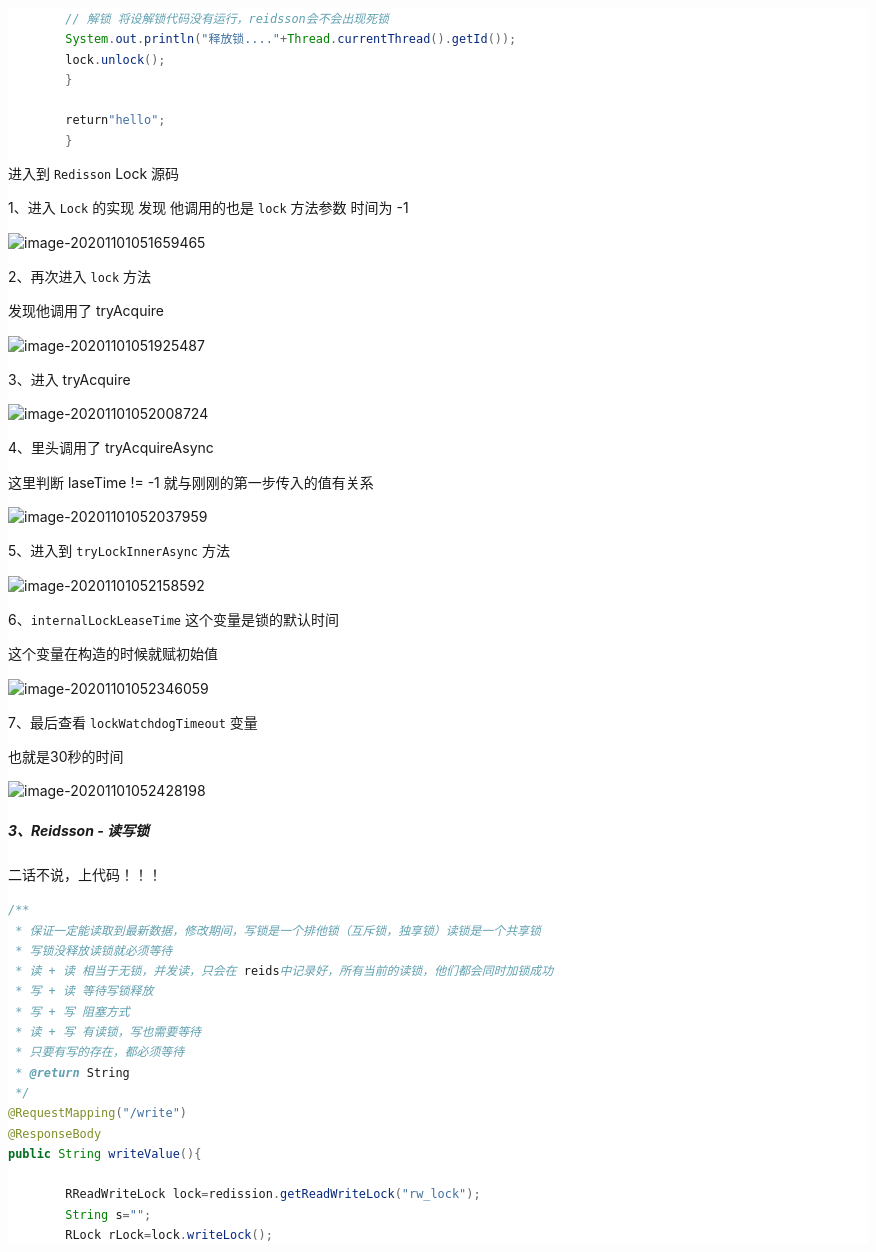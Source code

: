 ```java
        // 解锁 将设解锁代码没有运行，reidsson会不会出现死锁
        System.out.println("释放锁...."+Thread.currentThread().getId());
        lock.unlock();
        }

        return"hello";
        }
```

进入到 `Redisson` Lock 源码

1、进入 `Lock` 的实现 发现 他调用的也是 `lock` 方法参数 时间为 -1

![image-20201101051659465](/image-20201101051659465.png)

2、再次进入 `lock` 方法

发现他调用了 tryAcquire

![image-20201101051925487](/image-20201101051925487.png)

3、进入 tryAcquire

![image-20201101052008724](/image-20201101052008724.png)

4、里头调用了 tryAcquireAsync

这里判断 laseTime != -1 就与刚刚的第一步传入的值有关系

![image-20201101052037959](/image-20201101052037959.png)

5、进入到 `tryLockInnerAsync` 方法

![image-20201101052158592](/image-20201101052158592.png)

6、`internalLockLeaseTime` 这个变量是锁的默认时间

这个变量在构造的时候就赋初始值

![image-20201101052346059](/image-20201101052346059.png)

7、最后查看 `lockWatchdogTimeout` 变量

也就是30秒的时间

![image-20201101052428198](/image-20201101052428198.png)

##### 3、Reidsson - 读写锁

二话不说，上代码！！！

```java
/**
 * 保证一定能读取到最新数据，修改期间，写锁是一个排他锁（互斥锁，独享锁）读锁是一个共享锁
 * 写锁没释放读锁就必须等待
 * 读 + 读 相当于无锁，并发读，只会在 reids中记录好，所有当前的读锁，他们都会同时加锁成功
 * 写 + 读 等待写锁释放
 * 写 + 写 阻塞方式
 * 读 + 写 有读锁，写也需要等待
 * 只要有写的存在，都必须等待
 * @return String
 */
@RequestMapping("/write")
@ResponseBody
public String writeValue(){

        RReadWriteLock lock=redission.getReadWriteLock("rw_lock");
        String s="";
        RLock rLock=lock.writeLock();
```